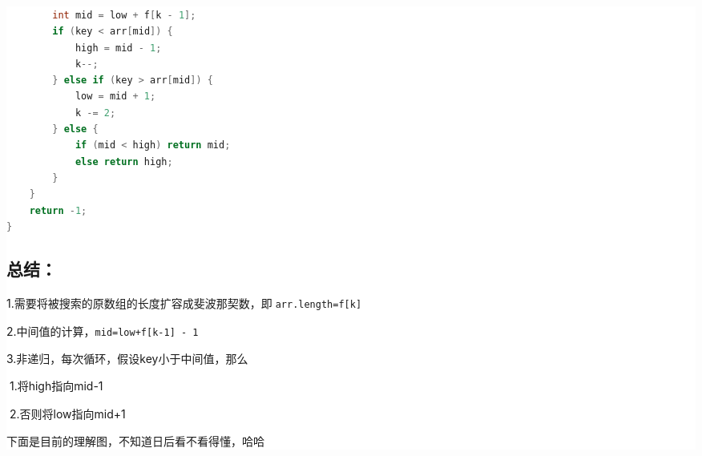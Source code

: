 ```java
        int mid = low + f[k - 1];
        if (key < arr[mid]) {
            high = mid - 1;
            k--;
        } else if (key > arr[mid]) {
            low = mid + 1;
            k -= 2;
        } else {
            if (mid < high) return mid;
            else return high;
        }
    }
    return -1;
}
```



## 总结：

1.需要将被搜索的原数组的长度扩容成斐波那契数，即 `arr.length=f[k]` 

2.中间值的计算，`mid=low+f[k-1] - 1` 

3.非递归，每次循环，假设key小于中间值，那么

​	1.将high指向mid-1

​	2.否则将low指向mid+1



下面是目前的理解图，不知道日后看不看得懂，哈哈
